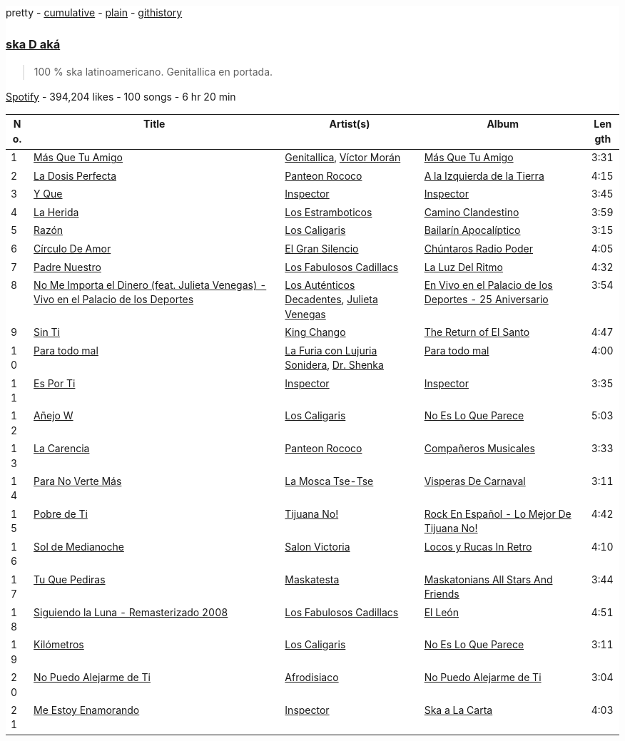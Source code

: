 pretty - [cumulative](/playlists/cumulative/37i9dQZF1DXdNw9eeM3mpo.md) - [plain](/playlists/plain/37i9dQZF1DXdNw9eeM3mpo) - [githistory](https://github.githistory.xyz/mackorone/spotify-playlist-archive/blob/main/playlists/plain/37i9dQZF1DXdNw9eeM3mpo)

### [ska D aká](https://open.spotify.com/playlist/37i9dQZF1DXdNw9eeM3mpo)

> 100 % ska latinoamericano\. Genitallica en portada.

[Spotify](https://open.spotify.com/user/spotify) - 394,204 likes - 100 songs - 6 hr 20 min

| No. | Title | Artist(s) | Album | Length |
|---|---|---|---|---|
| 1 | [Más Que Tu Amigo](https://open.spotify.com/track/49Yb25EF3jm7kwkdkKJ8gS) | [Genitallica](https://open.spotify.com/artist/5Bk3LL5WujH6UG9iqpDaxA), [Víctor Morán](https://open.spotify.com/artist/0sRV0Fle5SlujAaxplNlAS) | [Más Que Tu Amigo](https://open.spotify.com/album/3lDuMjLWslv0UOdt0LH0BN) | 3:31 |
| 2 | [La Dosis Perfecta](https://open.spotify.com/track/5bymCzswBkt0deeD1hlTIq) | [Panteon Rococo](https://open.spotify.com/artist/11mqrDSFRRz8g0Wb3syJj5) | [A la Izquierda de la Tierra](https://open.spotify.com/album/4H2Qf4zgMbm6np5JU3z9Qd) | 4:15 |
| 3 | [Y Que](https://open.spotify.com/track/5YRhQ7h8w2cMCY2teyjax6) | [Inspector](https://open.spotify.com/artist/4OiCK9NnTWhakDIG57uBUA) | [Inspector](https://open.spotify.com/album/3q5bV5Fq3XEzbW5a0mAfcB) | 3:45 |
| 4 | [La Herida](https://open.spotify.com/track/2b8OrrQmDScF3TtbDvwWfy) | [Los Estramboticos](https://open.spotify.com/artist/53nmySG01mYmqoUx3fKymx) | [Camino Clandestino](https://open.spotify.com/album/5zueG558h4DXnC7KORcaLm) | 3:59 |
| 5 | [Razón](https://open.spotify.com/track/2dSz2px33HmyFwL5rDlh2e) | [Los Caligaris](https://open.spotify.com/artist/13wFTN72PGSUxzEHJP5Ljs) | [Bailarín Apocalíptico](https://open.spotify.com/album/1wLDlwN9FfneiyC5ZuJIeQ) | 3:15 |
| 6 | [Círculo De Amor](https://open.spotify.com/track/3GZf0kWZobn4GwkujDYR7C) | [El Gran Silencio](https://open.spotify.com/artist/6pWTPhk1AtVfNmkaeXXVpD) | [Chúntaros Radio Poder](https://open.spotify.com/album/0wqb0G7P5hA3ajYi9ihVQL) | 4:05 |
| 7 | [Padre Nuestro](https://open.spotify.com/track/7nOt7uN0iXGuvLRVfvclg5) | [Los Fabulosos Cadillacs](https://open.spotify.com/artist/2FS22haX3FYbyOsUAkuYqZ) | [La Luz Del Ritmo](https://open.spotify.com/album/6hFXLM8kG3P4ArcGNDb574) | 4:32 |
| 8 | [No Me Importa el Dinero \(feat\. Julieta Venegas\) \- Vivo en el Palacio de los Deportes](https://open.spotify.com/track/4wXjnoLIMTninCnKRgGsQc) | [Los Auténticos Decadentes](https://open.spotify.com/artist/3HrbmsYpKjWH1lzhad7alj), [Julieta Venegas](https://open.spotify.com/artist/2QWIScpFDNxmS6ZEMIUvgm) | [En Vivo en el Palacio de los Deportes \- 25 Aniversario](https://open.spotify.com/album/7gSe5tBOrBERCFvQgR6TsC) | 3:54 |
| 9 | [Sin Ti](https://open.spotify.com/track/1mmaywWRQzNE5dt0eUISBd) | [King Chango](https://open.spotify.com/artist/5nZlhgO7iNedGlO0gKu9us) | [The Return of El Santo](https://open.spotify.com/album/5cOccFEax9P6EPRJc4xPx9) | 4:47 |
| 10 | [Para todo mal](https://open.spotify.com/track/4MuvBf04XjJAK9v7ndBwbY) | [La Furia con Lujuria Sonidera](https://open.spotify.com/artist/1sK45AJXVz2gqlJuz567jU), [Dr\. Shenka](https://open.spotify.com/artist/1RmxwlZ0O7vosdy4GL9BHu) | [Para todo mal](https://open.spotify.com/album/06phdYcJAHuUeUa3XT3Dc3) | 4:00 |
| 11 | [Es Por Ti](https://open.spotify.com/track/3UYYwbchCP47jl2Q9tAhMc) | [Inspector](https://open.spotify.com/artist/4OiCK9NnTWhakDIG57uBUA) | [Inspector](https://open.spotify.com/album/3q5bV5Fq3XEzbW5a0mAfcB) | 3:35 |
| 12 | [Añejo W](https://open.spotify.com/track/2G1xuAHETbSHApZEjJcnMm) | [Los Caligaris](https://open.spotify.com/artist/13wFTN72PGSUxzEHJP5Ljs) | [No Es Lo Que Parece](https://open.spotify.com/album/2XzZ528v4ZOvjmR9XBdECB) | 5:03 |
| 13 | [La Carencia](https://open.spotify.com/track/1v3rQg6uPY6AnOY5TtxN7I) | [Panteon Rococo](https://open.spotify.com/artist/11mqrDSFRRz8g0Wb3syJj5) | [Compañeros Musicales](https://open.spotify.com/album/5Hr76OES2ZCR3rwONS7nlw) | 3:33 |
| 14 | [Para No Verte Más](https://open.spotify.com/track/19CmuECYssqkPWANF4nLWM) | [La Mosca Tse\-Tse](https://open.spotify.com/artist/60nua3AsVSfADZtg5Hdz3W) | [Visperas De Carnaval](https://open.spotify.com/album/4vIw5XspQuPt04VHX5oK5W) | 3:11 |
| 15 | [Pobre de Ti](https://open.spotify.com/track/17ASXCVH7zxBHC8P1dThon) | [Tijuana No!](https://open.spotify.com/artist/2mkMNs2mphrkggZ7me38j1) | [Rock En Español \- Lo Mejor De Tijuana No!](https://open.spotify.com/album/53yl7Z1s91Fyq3Y69La68g) | 4:42 |
| 16 | [Sol de Medianoche](https://open.spotify.com/track/5IZ0g6oo8OUa6fP1zBQpWB) | [Salon Victoria](https://open.spotify.com/artist/1xOtUH3e7hrO0nJesm68Ea) | [Locos y Rucas In Retro](https://open.spotify.com/album/3OEHH1ixOYMH6NKkLmxRmI) | 4:10 |
| 17 | [Tu Que Pediras](https://open.spotify.com/track/3oGvCVIV0IBTfNwRMiFkfj) | [Maskatesta](https://open.spotify.com/artist/7IyBMp52r2T01C39t27vrE) | [Maskatonians All Stars And Friends](https://open.spotify.com/album/3OMaXdpkljesr4q2qIPEk6) | 3:44 |
| 18 | [Siguiendo la Luna \- Remasterizado 2008](https://open.spotify.com/track/1orgfjGJoycODSItcGVatE) | [Los Fabulosos Cadillacs](https://open.spotify.com/artist/2FS22haX3FYbyOsUAkuYqZ) | [El León](https://open.spotify.com/album/3ECynr5YW2UuIJFPOGve9H) | 4:51 |
| 19 | [Kilómetros](https://open.spotify.com/track/4Jr2cHZaIe1rmdVlc5efIy) | [Los Caligaris](https://open.spotify.com/artist/13wFTN72PGSUxzEHJP5Ljs) | [No Es Lo Que Parece](https://open.spotify.com/album/3zSpK9IRrUvX96rTL5tmzC) | 3:11 |
| 20 | [No Puedo Alejarme de Ti](https://open.spotify.com/track/0pK8PNVm4nYWpNGavbMgN9) | [Afrodisiaco](https://open.spotify.com/artist/184bX1ApmIMyWU3TcpTy93) | [No Puedo Alejarme de Ti](https://open.spotify.com/album/3efcp26m9AKYM2zO2Ptw96) | 3:04 |
| 21 | [Me Estoy Enamorando](https://open.spotify.com/track/0CYoeBgcZEPjiRhwtxGDTR) | [Inspector](https://open.spotify.com/artist/4OiCK9NnTWhakDIG57uBUA) | [Ska a La Carta](https://open.spotify.com/album/2h8m3JO1mo6Kew8UEQDtPd) | 4:03 |